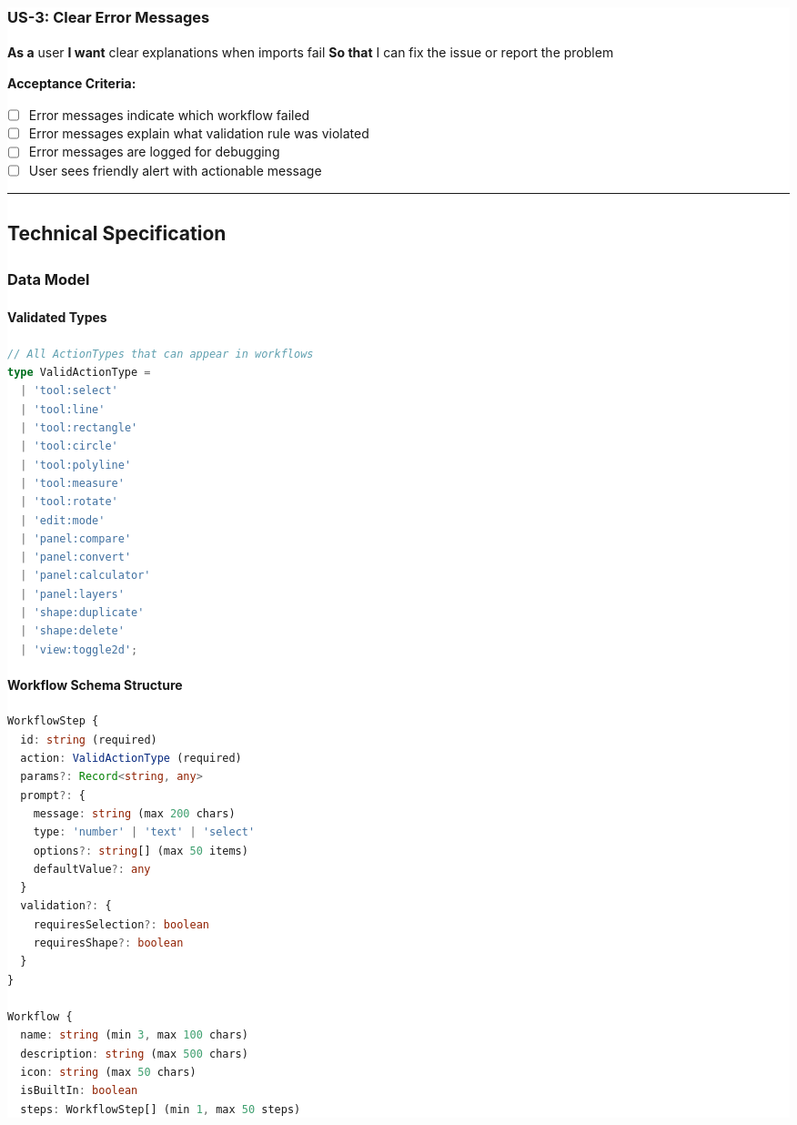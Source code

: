 ### US-3: Clear Error Messages
**As a** user
**I want** clear explanations when imports fail
**So that** I can fix the issue or report the problem

**Acceptance Criteria:**
- [ ] Error messages indicate which workflow failed
- [ ] Error messages explain what validation rule was violated
- [ ] Error messages are logged for debugging
- [ ] User sees friendly alert with actionable message

---

## Technical Specification

### Data Model

#### Validated Types

```typescript
// All ActionTypes that can appear in workflows
type ValidActionType =
  | 'tool:select'
  | 'tool:line'
  | 'tool:rectangle'
  | 'tool:circle'
  | 'tool:polyline'
  | 'tool:measure'
  | 'tool:rotate'
  | 'edit:mode'
  | 'panel:compare'
  | 'panel:convert'
  | 'panel:calculator'
  | 'panel:layers'
  | 'shape:duplicate'
  | 'shape:delete'
  | 'view:toggle2d';
```

#### Workflow Schema Structure

```typescript
WorkflowStep {
  id: string (required)
  action: ValidActionType (required)
  params?: Record<string, any>
  prompt?: {
    message: string (max 200 chars)
    type: 'number' | 'text' | 'select'
    options?: string[] (max 50 items)
    defaultValue?: any
  }
  validation?: {
    requiresSelection?: boolean
    requiresShape?: boolean
  }
}

Workflow {
  name: string (min 3, max 100 chars)
  description: string (max 500 chars)
  icon: string (max 50 chars)
  isBuiltIn: boolean
  steps: WorkflowStep[] (min 1, max 50 steps)
```